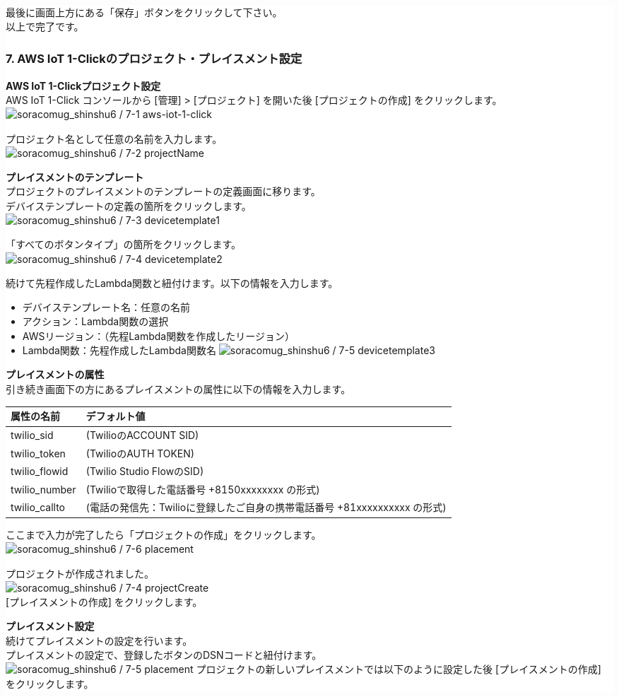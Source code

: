 最後に画面上方にある「保存」ボタンをクリックして下さい。  
以上で完了です。

<h3 id="content7">7. AWS IoT 1-Clickのプロジェクト・プレイスメント設定</h3>

**AWS IoT 1-Clickプロジェクト設定**  
AWS IoT 1-Click コンソールから [管理] > [プロジェクト] を開いた後 [プロジェクトの作成] をクリックします。  
![soracomug_shinshu6 / 7-1 aws-iot-1-click](https://docs.google.com/drawings/d/e/2PACX-1vSQtO8MYnq7k9drY2LWfYrhuWNmjZ16USKNslZr0L6mGvOET8KPYkePkvI3Sq8s3-HCelF3tfeFB5Vz/pub?w=897&h=473)

プロジェクト名として任意の名前を入力します。  
![soracomug_shinshu6 / 7-2 projectName](https://kizawa.info/wp-content/uploads/2018/11/aws1click-6.png)

**プレイスメントのテンプレート**  
プロジェクトのプレイスメントのテンプレートの定義画面に移ります。  
デバイステンプレートの定義の箇所をクリックします。  
![soracomug_shinshu6 / 7-3 devicetemplate1](https://kizawa.info/wp-content/uploads/2019/03/1click-1.png)

「すべてのボタンタイプ」の箇所をクリックします。  
![soracomug_shinshu6 / 7-4 devicetemplate2](https://kizawa.info/wp-content/uploads/2019/03/1click-2.png)

続けて先程作成したLambda関数と紐付けます。以下の情報を入力します。　　
* デバイステンプレート名：任意の名前
* アクション：Lambda関数の選択
* AWSリージョン：（先程Lambda関数を作成したリージョン）
* Lambda関数：先程作成したLambda関数名
![soracomug_shinshu6 / 7-5 devicetemplate3](https://kizawa.info/wp-content/uploads/2019/03/1click-3.png)

**プレイスメントの属性**  
引き続き画面下の方にあるプレイスメントの属性に以下の情報を入力します。

| 属性の名前 | デフォルト値 |
|:--------------|:------------|
| twilio_sid    | (TwilioのACCOUNT SID)     |
| twilio_token  | (TwilioのAUTH TOKEN)      |
| twilio_flowid | (Twilio Studio FlowのSID) |
| twilio_number | (Twilioで取得した電話番号 +8150xxxxxxxx の形式) |
| twilio_callto | (電話の発信先：Twilioに登録したご自身の携帯電話番号 +81xxxxxxxxxx の形式) |

ここまで入力が完了したら「プロジェクトの作成」をクリックします。  
![soracomug_shinshu6 / 7-6 placement](https://kizawa.info/wp-content/uploads/2019/03/1click-4.png)  

プロジェクトが作成されました。  
![soracomug_shinshu6 / 7-4 projectCreate](https://kizawa.info/wp-content/uploads/2018/11/aws1click-8.png)  
[プレイスメントの作成] をクリックします。

**プレイスメント設定**  
続けてプレイスメントの設定を行います。  
プレイスメントの設定で、登録したボタンのDSNコードと紐付けます。  
![soracomug_shinshu6 / 7-5 placement](https://kizawa.info/wp-content/uploads/2019/03/1click-5.png)
プロジェクトの新しいプレイスメントでは以下のように設定した後 [プレイスメントの作成] をクリックします。
